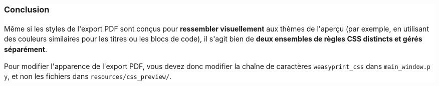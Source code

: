  

### Conclusion

Même si les styles de l'export PDF sont conçus pour **ressembler visuellement** aux thèmes de l'aperçu (par exemple, en utilisant des couleurs similaires pour les titres ou les blocs de code), il s'agit bien de **deux ensembles de règles CSS distincts et gérés séparément**.

Pour modifier l'apparence de l'export PDF, vous devez donc modifier la chaîne de caractères `weasyprint_css` dans `main_window.py`, et non les fichiers dans `resources/css_preview/`.